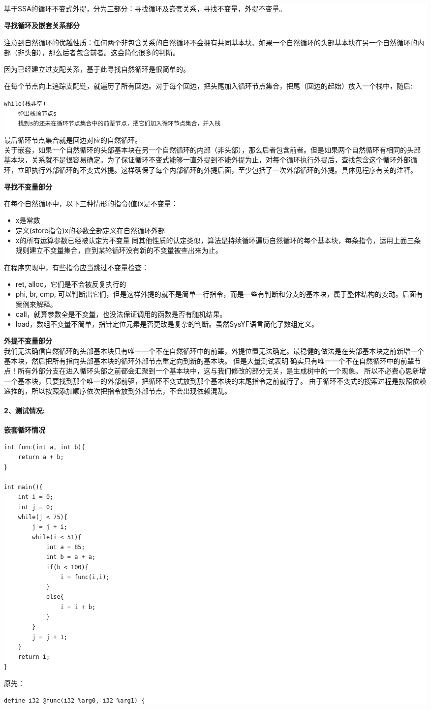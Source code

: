 基于SSA的循环不变式外提，分为三部分：寻找循环及嵌套关系，寻找不变量，外提不变量。  

**寻找循环及嵌套关系部分**   

注意到自然循环的优越性质：任何两个非包含关系的自然循环不会拥有共同基本块、如果一个自然循环的头部基本块在另一个自然循环的内部（非头部），那么后者包含前者。这会简化很多的判断。   

因为已经建立过支配关系，基于此寻找自然循环是很简单的。  

在每个节点向上追踪支配链，就遍历了所有回边。对于每个回边，把头尾加入循环节点集合，把尾（回边的起始）放入一个栈中，随后:
```
while(栈非空)
    弹出栈顶节点s
    找到s的还未在循环节点集合中的前辈节点，把它们加入循环节点集合，并入栈
```
最后循环节点集合就是回边对应的自然循环。  
关于嵌套，如果一个自然循环的头部基本块在另一个自然循环的内部（非头部），那么后者包含前者。但是如果两个自然循环有相同的头部基本块，关系就不是很容易确定。为了保证循环不变式能够一直外提到不能外提为止，对每个循环执行外提后，查找包含这个循环外部循环，立即执行外部循环的不变式外提。这样确保了每个内部循环的外提后面，至少包括了一次外部循环的外提。具体见程序有关的注释。

**寻找不变量部分**  

在每个自然循环中，以下三种情形的指令(值)x是不变量：
- x是常数
- 定义(store指令)x的参数全部定义在自然循环外部
- x的所有运算参数已经被认定为不变量
同其他性质的认定类似，算法是持续循环遍历自然循环的每个基本块，每条指令，运用上面三条规则建立不变量集合，直到某轮循环没有新的不变量被查出来为止。  

在程序实现中，有些指令应当跳过不变量检查：
- ret, alloc，它们是不会被反复执行的
- phi, br, cmp, 可以判断出它们，但是这样外提的就不是简单一行指令，而是一些有判断和分支的基本块，属于整体结构的变动。后面有案例来解释。
- call，就算参数全是不变量，也没法保证调用的函数是否有随机结果。
- load，数组不变量不简单，指针定位元素是否更改是复杂的判断。虽然SysYF语言简化了数组定义。

**外提不变量部分**   
我们无法确信自然循环的头部基本块只有唯一一个不在自然循环中的前辈，外提位置无法确定。最稳健的做法是在头部基本块之前新增一个基本块，然后把所有指向头部基本块的循环外部节点重定向到新的基本块。
但是大量测试表明 确实只有唯一一个不在自然循环中的前辈节点！所有外部分支在进入循环头部之前都会汇聚到一个基本块中，这与我们修改的部分无关，是生成树中的一个现象。
所以不必费心思新增一个基本块，只要找到那个唯一的外部前驱，把循环不变式放到那个基本块的末尾指令之前就行了。
由于循环不变式的搜索过程是按照依赖递推的，所以按照添加顺序依次把指令放到外部节点，不会出现依赖混乱。

#### 2、测试情况:
**嵌套循环情况**
```
int func(int a, int b){
    return a + b;
}

int main(){
    int i = 0;
    int j = 0;
    while(j < 75){
        j = j + i;
        while(i < 51){
            int a = 85;
            int b = a + a;
            if(b < 100){
                i = func(i,i);
            }
            else{
                i = i + b;
            }
        }
        j = j + 1;
    }
    return i;
}
```
原先：
```
define i32 @func(i32 %arg0, i32 %arg1) {
```